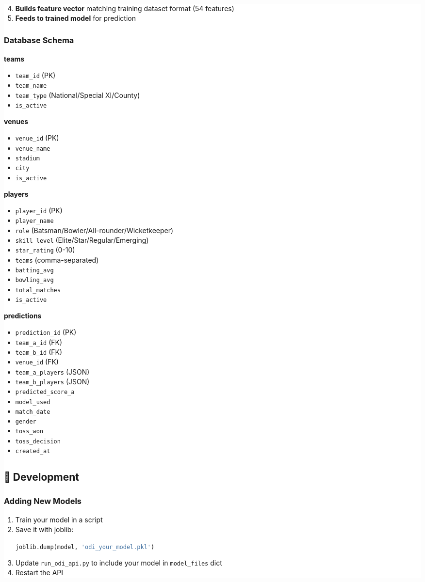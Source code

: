 4. **Builds feature vector** matching training dataset format (54 features)
5. **Feeds to trained model** for prediction

### Database Schema

**teams**
- `team_id` (PK)
- `team_name`
- `team_type` (National/Special XI/County)
- `is_active`

**venues**
- `venue_id` (PK)
- `venue_name`
- `stadium`
- `city`
- `is_active`

**players**
- `player_id` (PK)
- `player_name`
- `role` (Batsman/Bowler/All-rounder/Wicketkeeper)
- `skill_level` (Elite/Star/Regular/Emerging)
- `star_rating` (0-10)
- `teams` (comma-separated)
- `batting_avg`
- `bowling_avg`
- `total_matches`
- `is_active`

**predictions**
- `prediction_id` (PK)
- `team_a_id` (FK)
- `team_b_id` (FK)
- `venue_id` (FK)
- `team_a_players` (JSON)
- `team_b_players` (JSON)
- `predicted_score_a`
- `model_used`
- `match_date`
- `gender`
- `toss_won`
- `toss_decision`
- `created_at`

## 🔧 Development

### Adding New Models

1. Train your model in a script
2. Save it with joblib:
   ```python
   joblib.dump(model, 'odi_your_model.pkl')
   ```
3. Update `run_odi_api.py` to include your model in `model_files` dict
4. Restart the API
